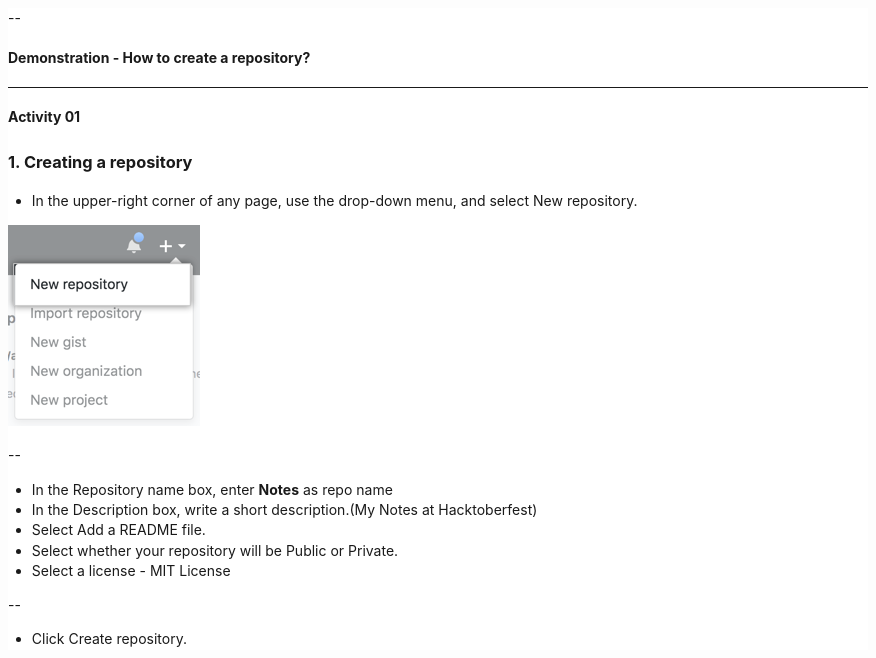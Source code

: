--

#### Demonstration - How to create a repository? 

---

#### Activity 01 
### 1. Creating a repository

- In the upper-right corner of any page, use the  drop-down menu, and select New repository.

![create-repo](./images/repo-create.png)

--

- In the Repository name box, enter **Notes** as repo name
- In the Description box, write a short description.(My Notes at Hacktoberfest)
- Select Add a README file.
- Select whether your repository will be Public or Private.
- Select a license - MIT License

--

- Click Create repository.